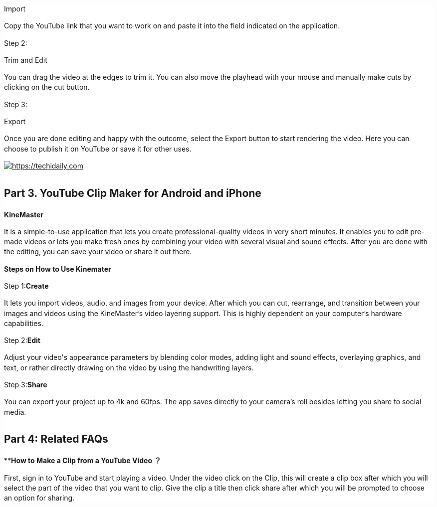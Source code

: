 Import

Copy the YouTube link that you want to work on and paste it into the field indicated on the application.

Step 2:

Trim and Edit

You can drag the video at the edges to trim it. You can also move the playhead with your mouse and manually make cuts by clicking on the cut button.

Step 3:

Export

Once you are done editing and happy with the outcome, select the Export button to start rendering the video. Here you can choose to publish it on YouTube or save it for other uses.


<a href="https://aligracehair.sjv.io/c/5597632/2135359/19272" target="_top" id="2135359">
  <img src="//a.impactradius-go.com/display-ad/19272-2135359" border="0" alt="https://techidaily.com" width="392" height="72"/>
</a>
<img height="0" width="0" src="https://aligracehair.sjv.io/i/5597632/2135359/19272" style="position:absolute;visibility:hidden;" border="0" />

## Part 3\. YouTube Clip Maker for Android and iPhone

**KineMaster**

It is a simple-to-use application that lets you create professional-quality videos in very short minutes. It enables you to edit pre-made videos or lets you make fresh ones by combining your video with several visual and sound effects. After you are done with the editing, you can save your video or share it out there.

**Steps on How to Use Kinemater**

Step 1:**Create**

It lets you import videos, audio, and images from your device. After which you can cut, rearrange, and transition between your images and videos using the KineMaster’s video layering support. This is highly dependent on your computer’s hardware capabilities.

Step 2:**Edit**

Adjust your video's appearance parameters by blending color modes, adding light and sound effects, overlaying graphics, and text, or rather directly drawing on the video by using the handwriting layers.

Step 3:**Share**

You can export your project up to 4k and 60fps. The app saves directly to your camera’s roll besides letting you share to social media.

## Part 4: Related FAQs

****How to Make a Clip from a YouTube Video** **？**

First, sign in to YouTube and start playing a video. Under the video click on the Clip, this will create a clip box after which you will select the part of the video that you want to clip. Give the clip a title then click share after which you will be prompted to choose an option for sharing.
